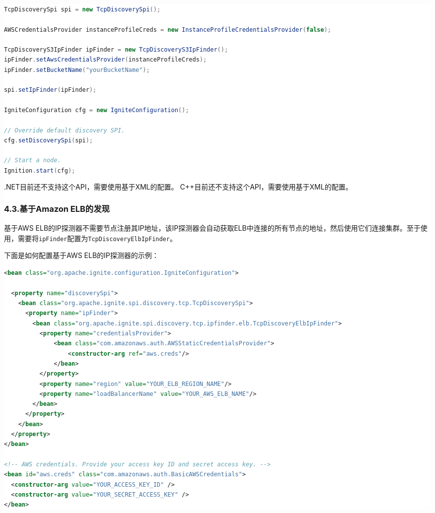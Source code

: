<Tab title="Java">

```java
TcpDiscoverySpi spi = new TcpDiscoverySpi();

AWSCredentialsProvider instanceProfileCreds = new InstanceProfileCredentialsProvider(false);

TcpDiscoveryS3IpFinder ipFinder = new TcpDiscoveryS3IpFinder();
ipFinder.setAwsCredentialsProvider(instanceProfileCreds);
ipFinder.setBucketName("yourBucketName");

spi.setIpFinder(ipFinder);

IgniteConfiguration cfg = new IgniteConfiguration();

// Override default discovery SPI.
cfg.setDiscoverySpi(spi);

// Start a node.
Ignition.start(cfg);
```
</Tab>

<Tab title="C#/.NET">
.NET目前还不支持这个API，需要使用基于XML的配置。
</Tab>

<Tab title="C++">
C++目前还不支持这个API，需要使用基于XML的配置。
</Tab>
</Tabs>

### 4.3.基于Amazon ELB的发现
基于AWS ELB的IP探测器不需要节点注册其IP地址，该IP探测器会自动获取ELB中连接的所有节点的地址，然后使用它们连接集群。至于使用，需要将`ipFinder`配置为`TcpDiscoveryElbIpFinder`。

下面是如何配置基于AWS ELB的IP探测器的示例：

<Tabs>
<Tab title="XML">

```xml
<bean class="org.apache.ignite.configuration.IgniteConfiguration">

  <property name="discoverySpi">
    <bean class="org.apache.ignite.spi.discovery.tcp.TcpDiscoverySpi">
      <property name="ipFinder">
        <bean class="org.apache.ignite.spi.discovery.tcp.ipfinder.elb.TcpDiscoveryElbIpFinder">
          <property name="credentialsProvider">
              <bean class="com.amazonaws.auth.AWSStaticCredentialsProvider">
                  <constructor-arg ref="aws.creds"/>
              </bean>
          </property>
          <property name="region" value="YOUR_ELB_REGION_NAME"/>
          <property name="loadBalancerName" value="YOUR_AWS_ELB_NAME"/>
        </bean>
      </property>
    </bean>
  </property>
</bean>

<!-- AWS credentials. Provide your access key ID and secret access key. -->
<bean id="aws.creds" class="com.amazonaws.auth.BasicAWSCredentials">
  <constructor-arg value="YOUR_ACCESS_KEY_ID" />
  <constructor-arg value="YOUR_SECRET_ACCESS_KEY" />
</bean>
```